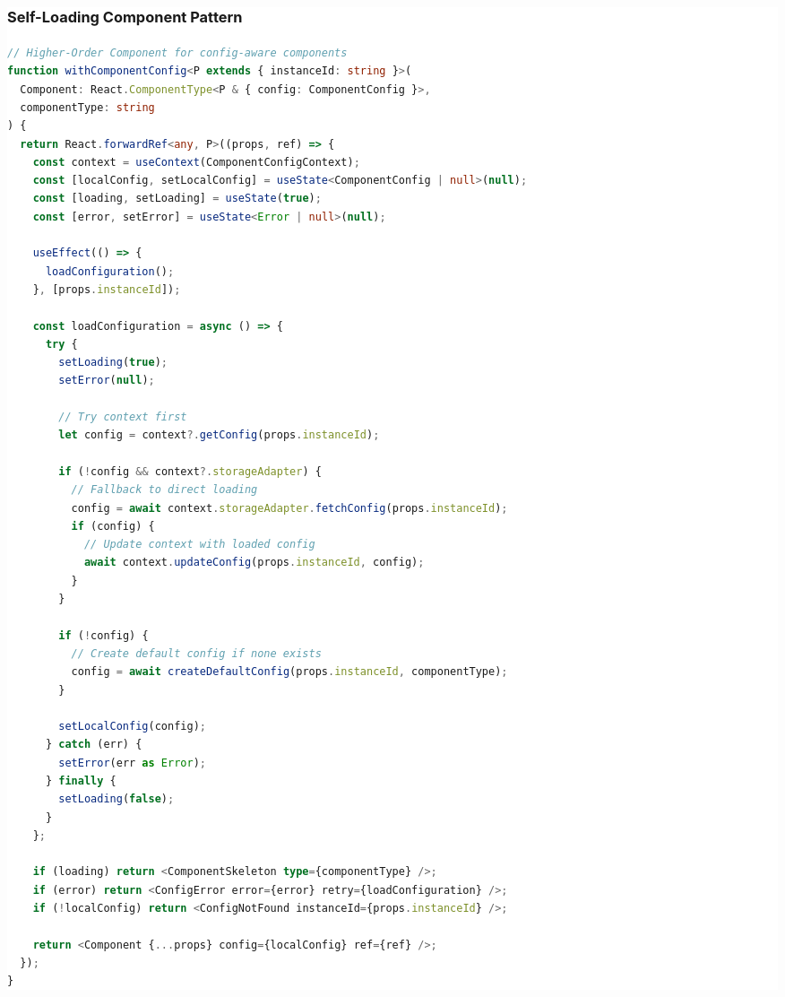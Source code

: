 ### Self-Loading Component Pattern

```typescript
// Higher-Order Component for config-aware components
function withComponentConfig<P extends { instanceId: string }>(
  Component: React.ComponentType<P & { config: ComponentConfig }>,
  componentType: string
) {
  return React.forwardRef<any, P>((props, ref) => {
    const context = useContext(ComponentConfigContext);
    const [localConfig, setLocalConfig] = useState<ComponentConfig | null>(null);
    const [loading, setLoading] = useState(true);
    const [error, setError] = useState<Error | null>(null);
    
    useEffect(() => {
      loadConfiguration();
    }, [props.instanceId]);
    
    const loadConfiguration = async () => {
      try {
        setLoading(true);
        setError(null);
        
        // Try context first
        let config = context?.getConfig(props.instanceId);
        
        if (!config && context?.storageAdapter) {
          // Fallback to direct loading
          config = await context.storageAdapter.fetchConfig(props.instanceId);
          if (config) {
            // Update context with loaded config
            await context.updateConfig(props.instanceId, config);
          }
        }
        
        if (!config) {
          // Create default config if none exists
          config = await createDefaultConfig(props.instanceId, componentType);
        }
        
        setLocalConfig(config);
      } catch (err) {
        setError(err as Error);
      } finally {
        setLoading(false);
      }
    };
    
    if (loading) return <ComponentSkeleton type={componentType} />;
    if (error) return <ConfigError error={error} retry={loadConfiguration} />;
    if (!localConfig) return <ConfigNotFound instanceId={props.instanceId} />;
    
    return <Component {...props} config={localConfig} ref={ref} />;
  });
}
```
